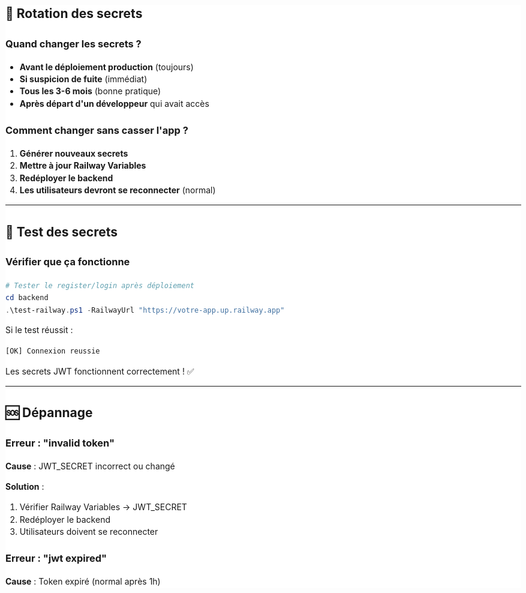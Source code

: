 
## 🔄 Rotation des secrets

### Quand changer les secrets ?

- **Avant le déploiement production** (toujours)
- **Si suspicion de fuite** (immédiat)
- **Tous les 3-6 mois** (bonne pratique)
- **Après départ d'un développeur** qui avait accès

### Comment changer sans casser l'app ?

1. **Générer nouveaux secrets**
2. **Mettre à jour Railway Variables**
3. **Redéployer le backend**
4. **Les utilisateurs devront se reconnecter** (normal)

---

## 🧪 Test des secrets

### Vérifier que ça fonctionne

```powershell
# Tester le register/login après déploiement
cd backend
.\test-railway.ps1 -RailwayUrl "https://votre-app.up.railway.app"
```

Si le test réussit :
```
[OK] Connexion reussie
```

Les secrets JWT fonctionnent correctement ! ✅

---

## 🆘 Dépannage

### Erreur : "invalid token"

**Cause** : JWT_SECRET incorrect ou changé

**Solution** :
1. Vérifier Railway Variables → JWT_SECRET
2. Redéployer le backend
3. Utilisateurs doivent se reconnecter

### Erreur : "jwt expired"

**Cause** : Token expiré (normal après 1h)
